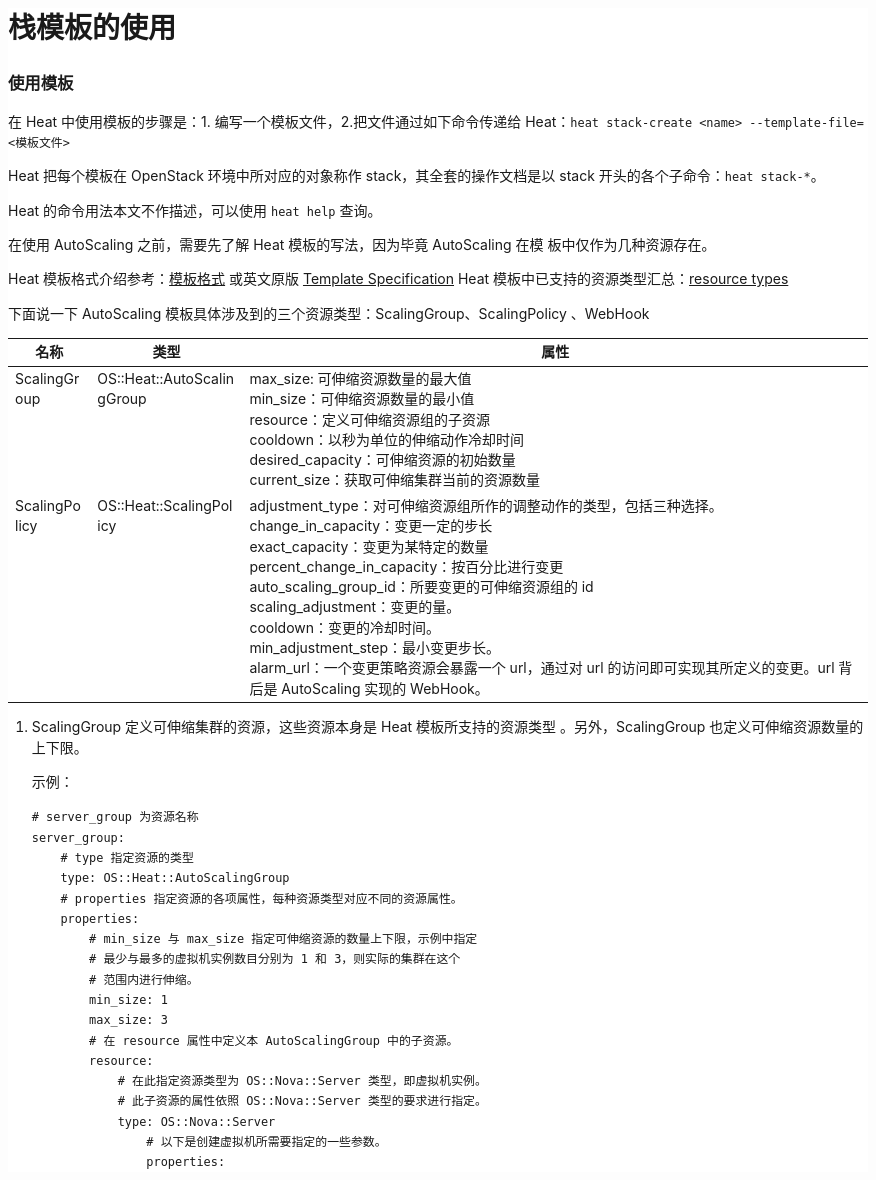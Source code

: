 # 栈模板的使用

### 使用模板

在 Heat 中使用模板的步骤是：1. 编写一个模板文件，2.把文件通过如下命令传递给
Heat：`heat stack-create <name> --template-file=<模板文件>`

Heat 把每个模板在 OpenStack 环境中所对应的对象称作 stack，其全套的操作文档是以
stack 开头的各个子命令：`heat stack-*`。

Heat 的命令用法本文不作描述，可以使用 `heat help` 查询。

在使用 AutoScaling 之前，需要先了解 Heat 模板的写法，因为毕竟 AutoScaling 在模
板中仅作为几种资源存在。

Heat 模板格式介绍参考：[模板格式][1] 或英文原版 [Template Specification][3]
Heat 模板中已支持的资源类型汇总：[resource types][2]

下面说一下 AutoScaling 模板具体涉及到的三个资源类型：ScalingGroup、ScalingPolicy
、WebHook

|名称|类型|属性|
|----|----|----|
|ScalingGroup|OS::Heat::AutoScalingGroup|max_size: 可伸缩资源数量的最大值<br>min_size：可伸缩资源数量的最小值<br>resource：定义可伸缩资源组的子资源<br>cooldown：以秒为单位的伸缩动作冷却时间<br>desired_capacity：可伸缩资源的初始数量<br>current_size：获取可伸缩集群当前的资源数量<br>|
|ScalingPolicy|OS::Heat::ScalingPolicy|adjustment_type：对可伸缩资源组所作的调整动作的类型，包括三种选择。change_in_capacity：变更一定的步长<br>exact_capacity：变更为某特定的数量<br>percent_change_in_capacity：按百分比进行变更<br>auto_scaling_group_id：所要变更的可伸缩资源组的 id<br>scaling_adjustment：变更的量。<br>cooldown：变更的冷却时间。<br>min_adjustment_step：最小变更步长。<br>alarm_url：一个变更策略资源会暴露一个 url，通过对 url 的访问即可实现其所定义的变更。url 背后是 AutoScaling 实现的 WebHook。|

1.  ScalingGroup 定义可伸缩集群的资源，这些资源本身是 Heat 模板所支持的资源类型
    。另外，ScalingGroup 也定义可伸缩资源数量的上下限。

    示例：

        # server_group 为资源名称
        server_group:
            # type 指定资源的类型
            type: OS::Heat::AutoScalingGroup
            # properties 指定资源的各项属性，每种资源类型对应不同的资源属性。
            properties:
                # min_size 与 max_size 指定可伸缩资源的数量上下限，示例中指定
                # 最少与最多的虚拟机实例数目分别为 1 和 3，则实际的集群在这个
                # 范围内进行伸缩。
                min_size: 1
                max_size: 3
                # 在 resource 属性中定义本 AutoScalingGroup 中的子资源。
                resource:
                    # 在此指定资源类型为 OS::Nova::Server 类型，即虚拟机实例。
                    # 此子资源的属性依照 OS::Nova::Server 类型的要求进行指定。
                    type: OS::Nova::Server
                        # 以下是创建虚拟机所需要指定的一些参数。
                        properties:

 [1]: https://oa.eayun.cn/wiki/doku.php?id=eayunstack:heat:template_format
 [2]: http://docs.openstack.org/developer/heat/template_guide/openstack.html
 [3]: http://docs.openstack.org/developer/heat/template_guide/hot_spec.html
 [4]: https://raw.githubusercontent.com/eayunstack/heat-templates/master/base.yaml
 [5]: http://docs.openstack.org/developer/heat/template_guide/environment.html#environments
 [6]: https://raw.githubusercontent.com/eayunstack/heat-templates/master/base_env.yaml
 [7]: http://docs.openstack.org/cli-reference/content/ceilometerclient_commands.html
 [8]: https://access.redhat.com/documentation/en-US/Red_Hat_Enterprise_Linux_OpenStack_Platform/6/html/Administration_Guide/sect-Using_the_Telemetry_Service.html
 [9]: http://docs.openstack.org/developer/heat/template_guide/openstack.html#OS::Ceilometer::Alarm
 [10]: https://raw.githubusercontent.com/eayunstack/heat-templates/master/withalarm.yaml
 [11]: http://docs.openstack.org/developer/heat/template_guide/openstack.html#OS::Ceilometer::Alarm-prop-repeat_actions
 [12]: https://oa.eayun.cn/wiki/doku.php?id=eayunstack:neutron:lbaas
 [13]: https://raw.githubusercontent.com/eayunstack/heat-templates/master/lb_server.yaml
 [14]: https://raw.githubusercontent.com/eayunstack/heat-templates/master/withlb.yaml
 [15]: https://raw.githubusercontent.com/eayunstack/heat-templates/master/lb_env.yaml
 [16]: https://github.com/eayunstack/heat-templates